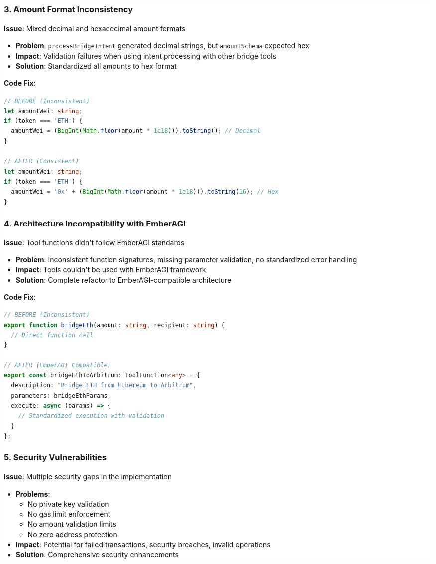 ### 3. **Amount Format Inconsistency**
**Issue**: Mixed decimal and hexadecimal amount formats
- **Problem**: `processBridgeIntent` generated decimal strings, but `amountSchema` expected hex
- **Impact**: Validation failures when using intent processing with other bridge tools
- **Solution**: Standardized all amounts to hex format

**Code Fix**:
```typescript
// BEFORE (Inconsistent)
let amountWei: string;
if (token === 'ETH') {
  amountWei = (BigInt(Math.floor(amount * 1e18))).toString(); // Decimal
}

// AFTER (Consistent)
let amountWei: string;
if (token === 'ETH') {
  amountWei = '0x' + (BigInt(Math.floor(amount * 1e18))).toString(16); // Hex
}
```

### 4. **Architecture Incompatibility with EmberAGI**
**Issue**: Tool functions didn't follow EmberAGI standards
- **Problem**: Inconsistent function signatures, missing parameter validation, no standardized error handling
- **Impact**: Tools couldn't be used with EmberAGI framework
- **Solution**: Complete refactor to EmberAGI-compatible architecture

**Code Fix**:
```typescript
// BEFORE (Inconsistent)
export function bridgeEth(amount: string, recipient: string) {
  // Direct function call
}

// AFTER (EmberAGI Compatible)
export const bridgeEthToArbitrum: ToolFunction<any> = {
  description: "Bridge ETH from Ethereum to Arbitrum",
  parameters: bridgeEthParams,
  execute: async (params) => {
    // Standardized execution with validation
  }
};
```

### 5. **Security Vulnerabilities**
**Issue**: Multiple security gaps in the implementation
- **Problems**:
  - No private key validation
  - No gas limit enforcement
  - No amount validation limits
  - No zero address protection
- **Impact**: Potential for failed transactions, security breaches, invalid operations
- **Solution**: Comprehensive security enhancements

